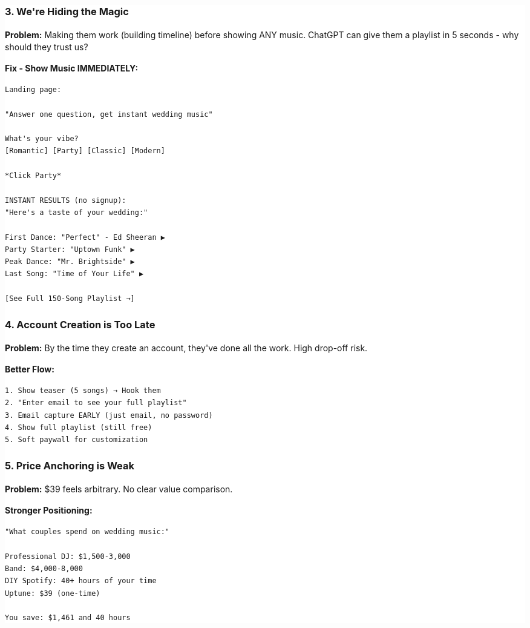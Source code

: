 ### 3. **We're Hiding the Magic**
**Problem:** Making them work (building timeline) before showing ANY music. ChatGPT can give them a playlist in 5 seconds - why should they trust us?

**Fix - Show Music IMMEDIATELY:**
```
Landing page:

"Answer one question, get instant wedding music"

What's your vibe?
[Romantic] [Party] [Classic] [Modern]

*Click Party*

INSTANT RESULTS (no signup):
"Here's a taste of your wedding:"

First Dance: "Perfect" - Ed Sheeran ▶️
Party Starter: "Uptown Funk" ▶️  
Peak Dance: "Mr. Brightside" ▶️
Last Song: "Time of Your Life" ▶️

[See Full 150-Song Playlist →]
```

### 4. **Account Creation is Too Late**
**Problem:** By the time they create an account, they've done all the work. High drop-off risk.

**Better Flow:**
```
1. Show teaser (5 songs) → Hook them
2. "Enter email to see your full playlist"
3. Email capture EARLY (just email, no password)
4. Show full playlist (still free)
5. Soft paywall for customization
```

### 5. **Price Anchoring is Weak**
**Problem:** $39 feels arbitrary. No clear value comparison.

**Stronger Positioning:**
```
"What couples spend on wedding music:"

Professional DJ: $1,500-3,000
Band: $4,000-8,000
DIY Spotify: 40+ hours of your time
Uptune: $39 (one-time)

You save: $1,461 and 40 hours
```
